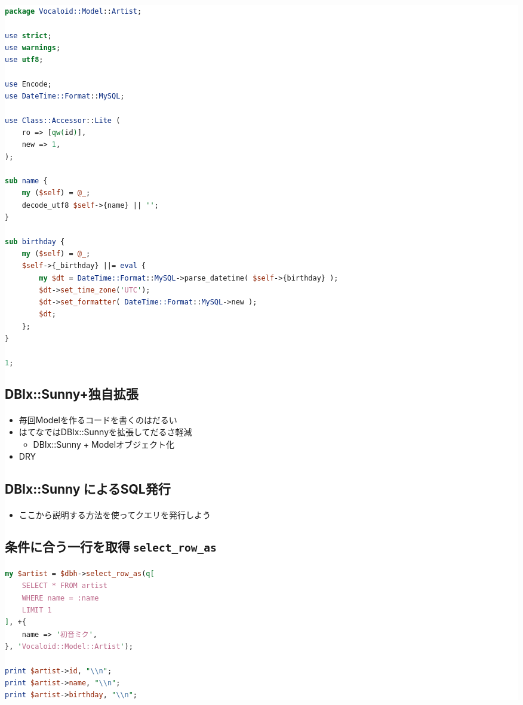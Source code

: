 ``` perl
package Vocaloid::Model::Artist;

use strict;
use warnings;
use utf8;

use Encode;
use DateTime::Format::MySQL;

use Class::Accessor::Lite (
    ro => [qw(id)],
    new => 1,
);

sub name {
    my ($self) = @_;
    decode_utf8 $self->{name} || '';
}

sub birthday {
    my ($self) = @_;
    $self->{_birthday} ||= eval {
        my $dt = DateTime::Format::MySQL->parse_datetime( $self->{birthday} );
        $dt->set_time_zone('UTC');
        $dt->set_formatter( DateTime::Format::MySQL->new );
        $dt;
    };
}

1;
```

## DBIx::Sunny+独自拡張

* 毎回Modelを作るコードを書くのはだるい
* はてなではDBIx::Sunnyを拡張してだるさ軽減
  * DBIx::Sunny + Modelオブジェクト化
* DRY



## DBIx::Sunny によるSQL発行

* ここから説明する方法を使ってクエリを発行しよう

## 条件に合う一行を取得 `select_row_as`

``` perl
my $artist = $dbh->select_row_as(q[
    SELECT * FROM artist
    WHERE name = :name
    LIMIT 1
], +{
    name => '初音ミク',
}, 'Vocaloid::Model::Artist');

print $artist->id, "\\n";
print $artist->name, "\\n";
print $artist->birthday, "\\n";
```
